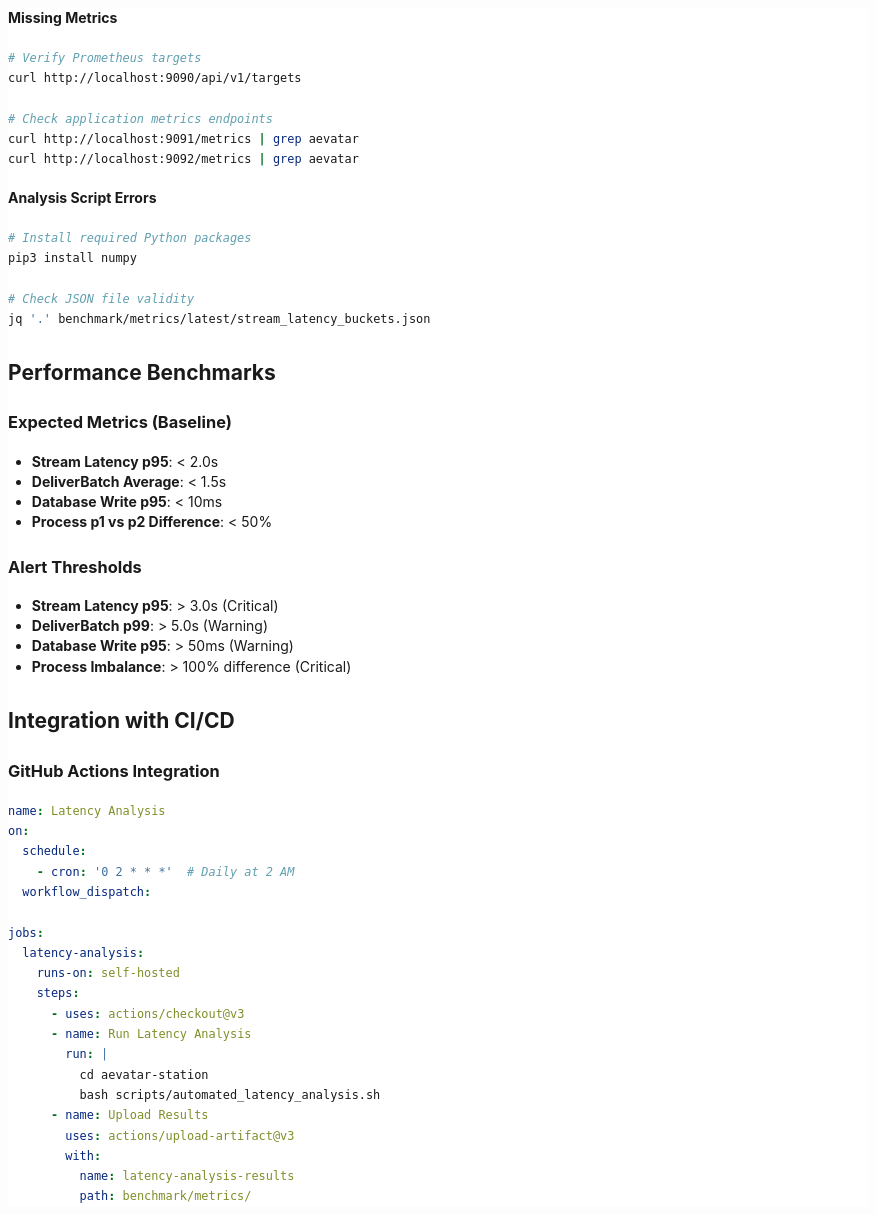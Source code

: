 #### Missing Metrics
```bash
# Verify Prometheus targets
curl http://localhost:9090/api/v1/targets

# Check application metrics endpoints
curl http://localhost:9091/metrics | grep aevatar
curl http://localhost:9092/metrics | grep aevatar
```

#### Analysis Script Errors
```bash
# Install required Python packages
pip3 install numpy

# Check JSON file validity
jq '.' benchmark/metrics/latest/stream_latency_buckets.json
```

## Performance Benchmarks

### Expected Metrics (Baseline)
- **Stream Latency p95**: < 2.0s
- **DeliverBatch Average**: < 1.5s
- **Database Write p95**: < 10ms
- **Process p1 vs p2 Difference**: < 50%

### Alert Thresholds
- **Stream Latency p95**: > 3.0s (Critical)
- **DeliverBatch p99**: > 5.0s (Warning)
- **Database Write p95**: > 50ms (Warning)
- **Process Imbalance**: > 100% difference (Critical)

## Integration with CI/CD

### GitHub Actions Integration
```yaml
name: Latency Analysis
on:
  schedule:
    - cron: '0 2 * * *'  # Daily at 2 AM
  workflow_dispatch:

jobs:
  latency-analysis:
    runs-on: self-hosted
    steps:
      - uses: actions/checkout@v3
      - name: Run Latency Analysis
        run: |
          cd aevatar-station
          bash scripts/automated_latency_analysis.sh
      - name: Upload Results
        uses: actions/upload-artifact@v3
        with:
          name: latency-analysis-results
          path: benchmark/metrics/
```
